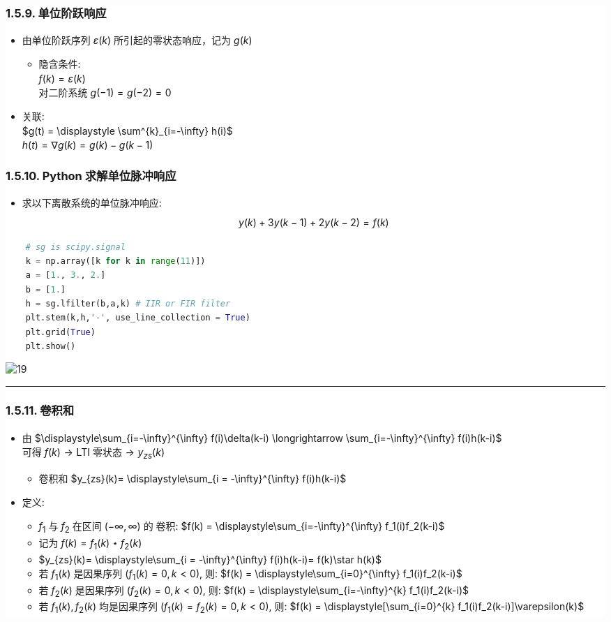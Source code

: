 <a id="159-%E5%8D%95%E4%BD%8D%E9%98%B6%E8%B7%83%E5%93%8D%E5%BA%94"></a>
### 1.5.9. 单位阶跃响应

* 由单位阶跃序列 $\varepsilon(k)$ 所引起的零状态响应，记为 $g(k)$  
    * 隐含条件:  
        $f(k) = \varepsilon(k)$  
        对二阶系统 $g(-1)=g(-2)=0$  
        
* 关联:  
    $g(t) = \displaystyle \sum^{k}_{i=-\infty} h(i)$  
    $h(t) = \nabla g(k) = g(k) - g(k-1)$  
    
<a id="1510-python-%E6%B1%82%E8%A7%A3%E5%8D%95%E4%BD%8D%E8%84%89%E5%86%B2%E5%93%8D%E5%BA%94"></a>
### 1.5.10. Python 求解单位脉冲响应

* 求以下离散系统的单位脉冲响应:  
    $$y(k) + 3y(k-1) +2y(k-2) = f(k)$$


```python
    # sg is scipy.signal
    k = np.array([k for k in range(11)])
    a = [1., 3., 2.]
    b = [1.]
    h = sg.lfilter(b,a,k) # IIR or FIR filter
    plt.stem(k,h,'-', use_line_collection = True)
    plt.grid(True)
    plt.show()
```


![19](https://img-blog.csdnimg.cn/20200303205943671.png?x-oss-process=image/watermark,type_ZmFuZ3poZW5naGVpdGk,shadow_10,text_aHR0cHM6Ly9ibG9nLmNzZG4ubmV0L1ZhcmFscGhh,size_16,color_FFFFFF,t_70)


*******************

<a id="1511-%E5%8D%B7%E7%A7%AF%E5%92%8C"></a>
### 1.5.11. 卷积和

* 由 $\displaystyle\sum_{i=-\infty}^{\infty} f(i)\delta(k-i) \longrightarrow \sum_{i=-\infty}^{\infty} f(i)h(k-i)$  
    可得 $f(k) \to \text{LTI 零状态} \to y_{zs}(k)$  
    * 卷积和 $y_{zs}(k)= \displaystyle\sum_{i = -\infty}^{\infty} f(i)h(k-i)$  
    
* 定义:  
    * $f_1$ 与 $f_2$ 在区间 $(-\infty,\infty)$ 的 卷积: $f(k) = \displaystyle\sum_{i=-\infty}^{\infty} f_1(i)f_2(k-i)$   
    * 记为 $f(k) = f_1(k) \star f_2(k)$  
    * $y_{zs}(k)= \displaystyle\sum_{i = -\infty}^{\infty} f(i)h(k-i)= f(k)\star h(k)$  
    * 若 $f_1(k)$ 是因果序列 ($f_1(k)=0,\, k<0$), 则: $f(k) = \displaystyle\sum_{i=0}^{\infty} f_1(i)f_2(k-i)$  
    * 若 $f_2(k)$ 是因果序列 ($f_2(k)=0,\, k<0$), 则: $f(k) = \displaystyle\sum_{i=-\infty}^{k} f_1(i)f_2(k-i)$  
    * 若 $f_1(k), \, f_2(k)$ 均是因果序列 ($f_1(k)=f_2(k)=0,\, k<0$), 则: $f(k) = \displaystyle[\sum_{i=0}^{k} f_1(i)f_2(k-i)]\varepsilon(k)$  
